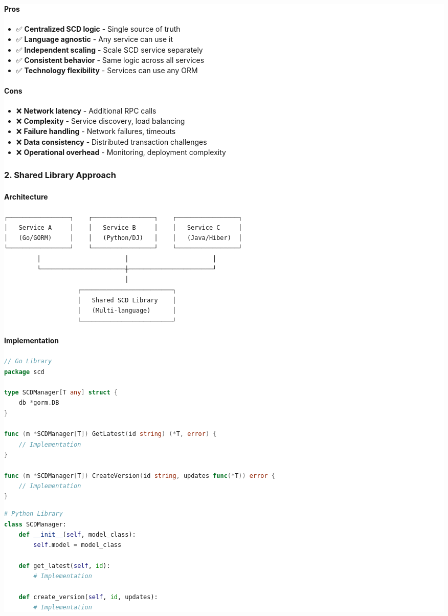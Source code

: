 #### Pros
- ✅ **Centralized SCD logic** - Single source of truth
- ✅ **Language agnostic** - Any service can use it
- ✅ **Independent scaling** - Scale SCD service separately
- ✅ **Consistent behavior** - Same logic across all services
- ✅ **Technology flexibility** - Services can use any ORM

#### Cons
- ❌ **Network latency** - Additional RPC calls
- ❌ **Complexity** - Service discovery, load balancing
- ❌ **Failure handling** - Network failures, timeouts
- ❌ **Data consistency** - Distributed transaction challenges
- ❌ **Operational overhead** - Monitoring, deployment complexity

### 2. **Shared Library Approach**

#### Architecture
```
┌─────────────────┐    ┌─────────────────┐    ┌─────────────────┐
│   Service A     │    │   Service B     │    │   Service C     │
│   (Go/GORM)     │    │   (Python/DJ)   │    │   (Java/Hiber)  │
└─────────────────┘    └─────────────────┘    └─────────────────┘
         │                       │                       │
         └───────────────────────┼───────────────────────┘
                                 │
                    ┌─────────────────────────┐
                    │   Shared SCD Library    │
                    │   (Multi-language)      │
                    └─────────────────────────┘
```

#### Implementation
```go
// Go Library
package scd

type SCDManager[T any] struct {
    db *gorm.DB
}

func (m *SCDManager[T]) GetLatest(id string) (*T, error) {
    // Implementation
}

func (m *SCDManager[T]) CreateVersion(id string, updates func(*T)) error {
    // Implementation
}
```

```python
# Python Library
class SCDManager:
    def __init__(self, model_class):
        self.model = model_class
    
    def get_latest(self, id):
        # Implementation
    
    def create_version(self, id, updates):
        # Implementation
```
